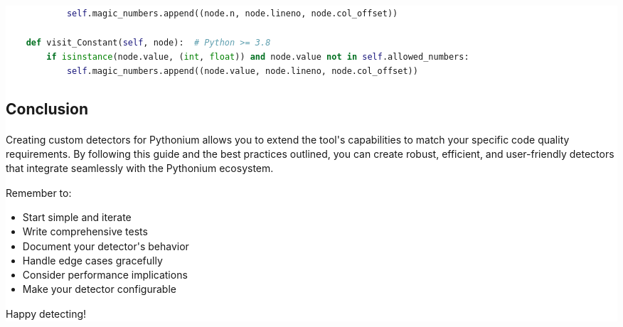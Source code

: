 ```python
            self.magic_numbers.append((node.n, node.lineno, node.col_offset))
    
    def visit_Constant(self, node):  # Python >= 3.8
        if isinstance(node.value, (int, float)) and node.value not in self.allowed_numbers:
            self.magic_numbers.append((node.value, node.lineno, node.col_offset))
```

## Conclusion

Creating custom detectors for Pythonium allows you to extend the tool's capabilities to match your specific code quality requirements. By following this guide and the best practices outlined, you can create robust, efficient, and user-friendly detectors that integrate seamlessly with the Pythonium ecosystem.

Remember to:
- Start simple and iterate
- Write comprehensive tests
- Document your detector's behavior
- Handle edge cases gracefully
- Consider performance implications
- Make your detector configurable

Happy detecting!
